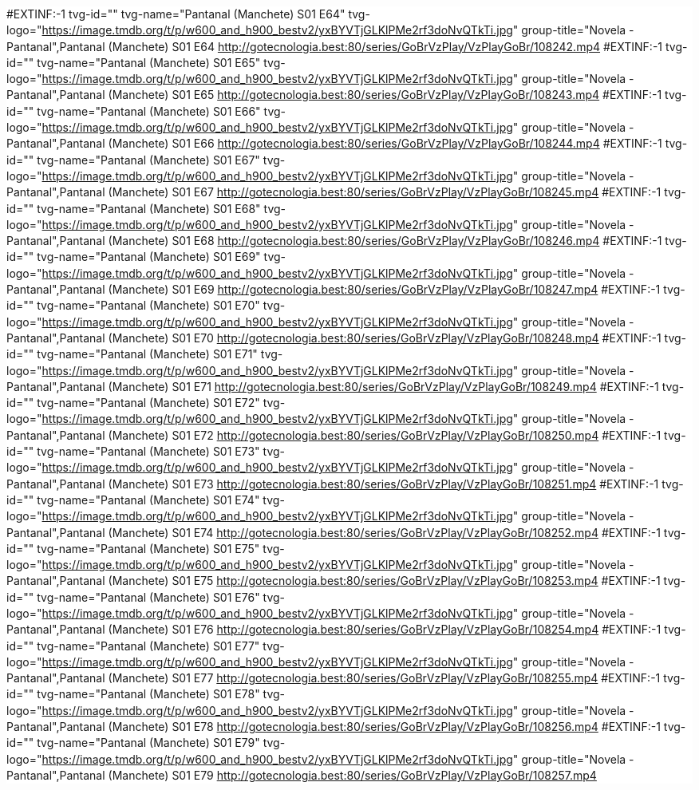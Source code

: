 #EXTINF:-1 tvg-id="" tvg-name="Pantanal (Manchete) S01 E64" tvg-logo="https://image.tmdb.org/t/p/w600_and_h900_bestv2/yxBYVTjGLKlPMe2rf3doNvQTkTi.jpg" group-title="Novela - Pantanal",Pantanal (Manchete) S01 E64
http://gotecnologia.best:80/series/GoBrVzPlay/VzPlayGoBr/108242.mp4
#EXTINF:-1 tvg-id="" tvg-name="Pantanal (Manchete) S01 E65" tvg-logo="https://image.tmdb.org/t/p/w600_and_h900_bestv2/yxBYVTjGLKlPMe2rf3doNvQTkTi.jpg" group-title="Novela - Pantanal",Pantanal (Manchete) S01 E65
http://gotecnologia.best:80/series/GoBrVzPlay/VzPlayGoBr/108243.mp4
#EXTINF:-1 tvg-id="" tvg-name="Pantanal (Manchete) S01 E66" tvg-logo="https://image.tmdb.org/t/p/w600_and_h900_bestv2/yxBYVTjGLKlPMe2rf3doNvQTkTi.jpg" group-title="Novela - Pantanal",Pantanal (Manchete) S01 E66
http://gotecnologia.best:80/series/GoBrVzPlay/VzPlayGoBr/108244.mp4
#EXTINF:-1 tvg-id="" tvg-name="Pantanal (Manchete) S01 E67" tvg-logo="https://image.tmdb.org/t/p/w600_and_h900_bestv2/yxBYVTjGLKlPMe2rf3doNvQTkTi.jpg" group-title="Novela - Pantanal",Pantanal (Manchete) S01 E67
http://gotecnologia.best:80/series/GoBrVzPlay/VzPlayGoBr/108245.mp4
#EXTINF:-1 tvg-id="" tvg-name="Pantanal (Manchete) S01 E68" tvg-logo="https://image.tmdb.org/t/p/w600_and_h900_bestv2/yxBYVTjGLKlPMe2rf3doNvQTkTi.jpg" group-title="Novela - Pantanal",Pantanal (Manchete) S01 E68
http://gotecnologia.best:80/series/GoBrVzPlay/VzPlayGoBr/108246.mp4
#EXTINF:-1 tvg-id="" tvg-name="Pantanal (Manchete) S01 E69" tvg-logo="https://image.tmdb.org/t/p/w600_and_h900_bestv2/yxBYVTjGLKlPMe2rf3doNvQTkTi.jpg" group-title="Novela - Pantanal",Pantanal (Manchete) S01 E69
http://gotecnologia.best:80/series/GoBrVzPlay/VzPlayGoBr/108247.mp4
#EXTINF:-1 tvg-id="" tvg-name="Pantanal (Manchete) S01 E70" tvg-logo="https://image.tmdb.org/t/p/w600_and_h900_bestv2/yxBYVTjGLKlPMe2rf3doNvQTkTi.jpg" group-title="Novela - Pantanal",Pantanal (Manchete) S01 E70
http://gotecnologia.best:80/series/GoBrVzPlay/VzPlayGoBr/108248.mp4
#EXTINF:-1 tvg-id="" tvg-name="Pantanal (Manchete) S01 E71" tvg-logo="https://image.tmdb.org/t/p/w600_and_h900_bestv2/yxBYVTjGLKlPMe2rf3doNvQTkTi.jpg" group-title="Novela - Pantanal",Pantanal (Manchete) S01 E71
http://gotecnologia.best:80/series/GoBrVzPlay/VzPlayGoBr/108249.mp4
#EXTINF:-1 tvg-id="" tvg-name="Pantanal (Manchete) S01 E72" tvg-logo="https://image.tmdb.org/t/p/w600_and_h900_bestv2/yxBYVTjGLKlPMe2rf3doNvQTkTi.jpg" group-title="Novela - Pantanal",Pantanal (Manchete) S01 E72
http://gotecnologia.best:80/series/GoBrVzPlay/VzPlayGoBr/108250.mp4
#EXTINF:-1 tvg-id="" tvg-name="Pantanal (Manchete) S01 E73" tvg-logo="https://image.tmdb.org/t/p/w600_and_h900_bestv2/yxBYVTjGLKlPMe2rf3doNvQTkTi.jpg" group-title="Novela - Pantanal",Pantanal (Manchete) S01 E73
http://gotecnologia.best:80/series/GoBrVzPlay/VzPlayGoBr/108251.mp4
#EXTINF:-1 tvg-id="" tvg-name="Pantanal (Manchete) S01 E74" tvg-logo="https://image.tmdb.org/t/p/w600_and_h900_bestv2/yxBYVTjGLKlPMe2rf3doNvQTkTi.jpg" group-title="Novela - Pantanal",Pantanal (Manchete) S01 E74
http://gotecnologia.best:80/series/GoBrVzPlay/VzPlayGoBr/108252.mp4
#EXTINF:-1 tvg-id="" tvg-name="Pantanal (Manchete) S01 E75" tvg-logo="https://image.tmdb.org/t/p/w600_and_h900_bestv2/yxBYVTjGLKlPMe2rf3doNvQTkTi.jpg" group-title="Novela - Pantanal",Pantanal (Manchete) S01 E75
http://gotecnologia.best:80/series/GoBrVzPlay/VzPlayGoBr/108253.mp4
#EXTINF:-1 tvg-id="" tvg-name="Pantanal (Manchete) S01 E76" tvg-logo="https://image.tmdb.org/t/p/w600_and_h900_bestv2/yxBYVTjGLKlPMe2rf3doNvQTkTi.jpg" group-title="Novela - Pantanal",Pantanal (Manchete) S01 E76
http://gotecnologia.best:80/series/GoBrVzPlay/VzPlayGoBr/108254.mp4
#EXTINF:-1 tvg-id="" tvg-name="Pantanal (Manchete) S01 E77" tvg-logo="https://image.tmdb.org/t/p/w600_and_h900_bestv2/yxBYVTjGLKlPMe2rf3doNvQTkTi.jpg" group-title="Novela - Pantanal",Pantanal (Manchete) S01 E77
http://gotecnologia.best:80/series/GoBrVzPlay/VzPlayGoBr/108255.mp4
#EXTINF:-1 tvg-id="" tvg-name="Pantanal (Manchete) S01 E78" tvg-logo="https://image.tmdb.org/t/p/w600_and_h900_bestv2/yxBYVTjGLKlPMe2rf3doNvQTkTi.jpg" group-title="Novela - Pantanal",Pantanal (Manchete) S01 E78
http://gotecnologia.best:80/series/GoBrVzPlay/VzPlayGoBr/108256.mp4
#EXTINF:-1 tvg-id="" tvg-name="Pantanal (Manchete) S01 E79" tvg-logo="https://image.tmdb.org/t/p/w600_and_h900_bestv2/yxBYVTjGLKlPMe2rf3doNvQTkTi.jpg" group-title="Novela - Pantanal",Pantanal (Manchete) S01 E79
http://gotecnologia.best:80/series/GoBrVzPlay/VzPlayGoBr/108257.mp4